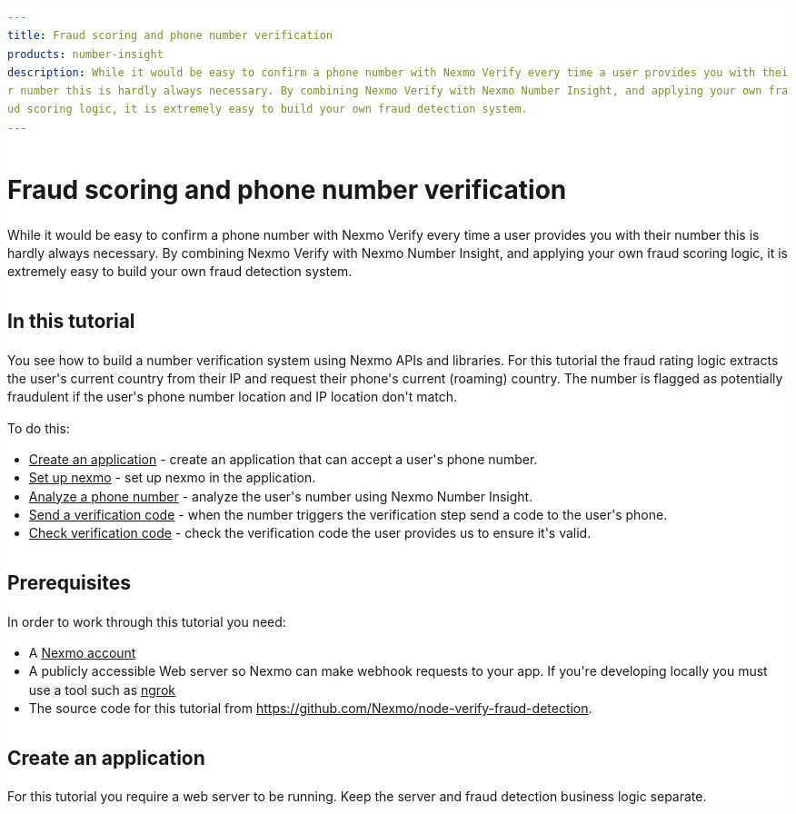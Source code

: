 ```yaml
---
title: Fraud scoring and phone number verification
products: number-insight
description: While it would be easy to confirm a phone number with Nexmo Verify every time a user provides you with their number this is hardly always necessary. By combining Nexmo Verify with Nexmo Number Insight, and applying your own fraud scoring logic, it is extremely easy to build your own fraud detection system.
---
```


# Fraud scoring and phone number verification

While it would be easy to confirm a phone number with Nexmo Verify every time a user provides you with their number this is hardly always necessary. By combining Nexmo Verify with Nexmo Number Insight, and applying your own fraud scoring logic, it is extremely easy to build your own fraud detection system.

## In this tutorial

You see how to build a number verification system using Nexmo APIs and libraries. For this tutorial the fraud rating logic extracts the user's current country from their IP and request their phone's current (roaming) country. The number is flagged as potentially fraudulent if the user's phone number location and IP location don't match.  

To do this:

* [Create an application](#create-an-application) - create an application that can accept a user's phone number.
* [Set up nexmo](#set-up-nexmo) - set up nexmo in the application.
* [Analyze a phone number](#analyze-a-phone-number) - analyze the user's number using Nexmo Number Insight.
* [Send a verification code](#send-a-verification-code) - when the number triggers the verification step send a code to the user's phone.
* [Check verification code](#check-verification-code) - check the verification code the user provides us to ensure it's valid.

## Prerequisites

In order to work through this tutorial you need:

* A [Nexmo account](https://dashboard.nexmo.com/sign-up)
* A publicly accessible Web server so Nexmo can make webhook requests to your app. If you're developing locally you must use a tool such as [ngrok](https://ngrok.com/)
* The source code for this tutorial from <https://github.com/Nexmo/node-verify-fraud-detection>.

## Create an application

For this tutorial you require a web server to be running. Keep the server and fraud detection business logic separate.
